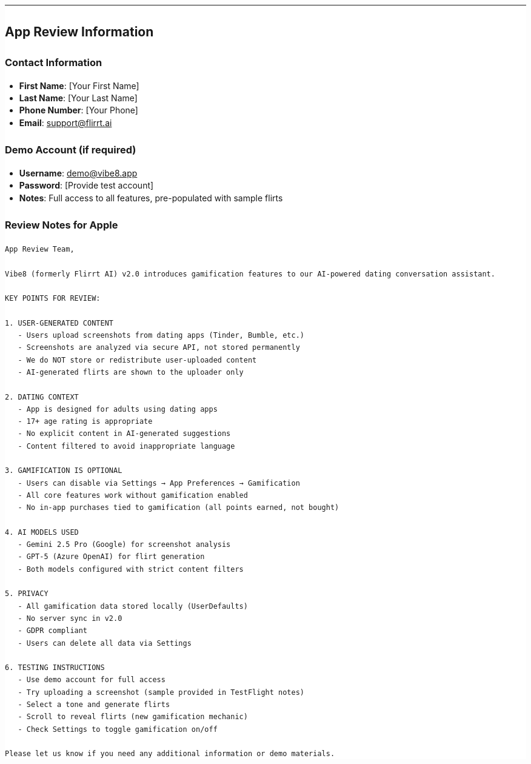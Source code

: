
---

## App Review Information

### Contact Information
- **First Name**: [Your First Name]
- **Last Name**: [Your Last Name]
- **Phone Number**: [Your Phone]
- **Email**: support@flirrt.ai

### Demo Account (if required)
- **Username**: demo@vibe8.app
- **Password**: [Provide test account]
- **Notes**: Full access to all features, pre-populated with sample flirts

### Review Notes for Apple

```
App Review Team,

Vibe8 (formerly Flirrt AI) v2.0 introduces gamification features to our AI-powered dating conversation assistant.

KEY POINTS FOR REVIEW:

1. USER-GENERATED CONTENT
   - Users upload screenshots from dating apps (Tinder, Bumble, etc.)
   - Screenshots are analyzed via secure API, not stored permanently
   - We do NOT store or redistribute user-uploaded content
   - AI-generated flirts are shown to the uploader only

2. DATING CONTEXT
   - App is designed for adults using dating apps
   - 17+ age rating is appropriate
   - No explicit content in AI-generated suggestions
   - Content filtered to avoid inappropriate language

3. GAMIFICATION IS OPTIONAL
   - Users can disable via Settings → App Preferences → Gamification
   - All core features work without gamification enabled
   - No in-app purchases tied to gamification (all points earned, not bought)

4. AI MODELS USED
   - Gemini 2.5 Pro (Google) for screenshot analysis
   - GPT-5 (Azure OpenAI) for flirt generation
   - Both models configured with strict content filters

5. PRIVACY
   - All gamification data stored locally (UserDefaults)
   - No server sync in v2.0
   - GDPR compliant
   - Users can delete all data via Settings

6. TESTING INSTRUCTIONS
   - Use demo account for full access
   - Try uploading a screenshot (sample provided in TestFlight notes)
   - Select a tone and generate flirts
   - Scroll to reveal flirts (new gamification mechanic)
   - Check Settings to toggle gamification on/off

Please let us know if you need any additional information or demo materials.

```